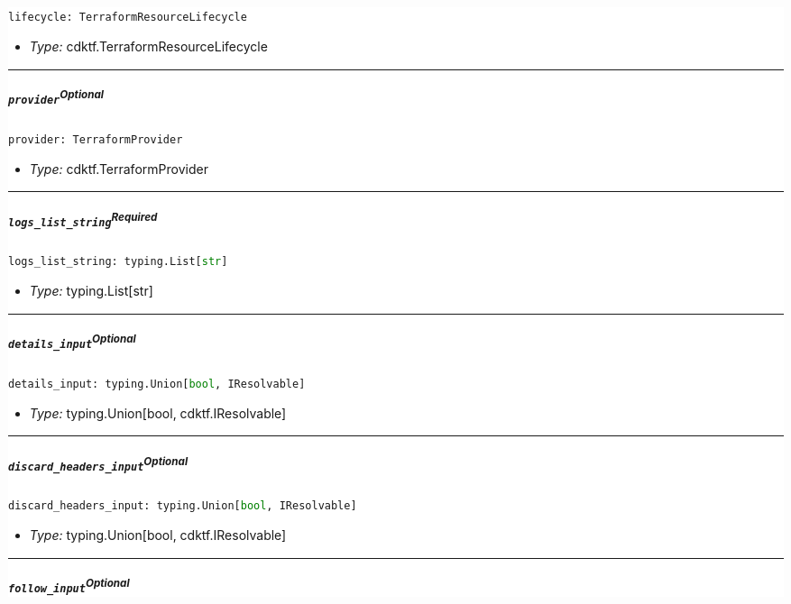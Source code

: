 ```python
lifecycle: TerraformResourceLifecycle
```

- *Type:* cdktf.TerraformResourceLifecycle

---

##### `provider`<sup>Optional</sup> <a name="provider" id="@cdktf/provider-docker.dataDockerLogs.DataDockerLogs.property.provider"></a>

```python
provider: TerraformProvider
```

- *Type:* cdktf.TerraformProvider

---

##### `logs_list_string`<sup>Required</sup> <a name="logs_list_string" id="@cdktf/provider-docker.dataDockerLogs.DataDockerLogs.property.logsListString"></a>

```python
logs_list_string: typing.List[str]
```

- *Type:* typing.List[str]

---

##### `details_input`<sup>Optional</sup> <a name="details_input" id="@cdktf/provider-docker.dataDockerLogs.DataDockerLogs.property.detailsInput"></a>

```python
details_input: typing.Union[bool, IResolvable]
```

- *Type:* typing.Union[bool, cdktf.IResolvable]

---

##### `discard_headers_input`<sup>Optional</sup> <a name="discard_headers_input" id="@cdktf/provider-docker.dataDockerLogs.DataDockerLogs.property.discardHeadersInput"></a>

```python
discard_headers_input: typing.Union[bool, IResolvable]
```

- *Type:* typing.Union[bool, cdktf.IResolvable]

---

##### `follow_input`<sup>Optional</sup> <a name="follow_input" id="@cdktf/provider-docker.dataDockerLogs.DataDockerLogs.property.followInput"></a>
